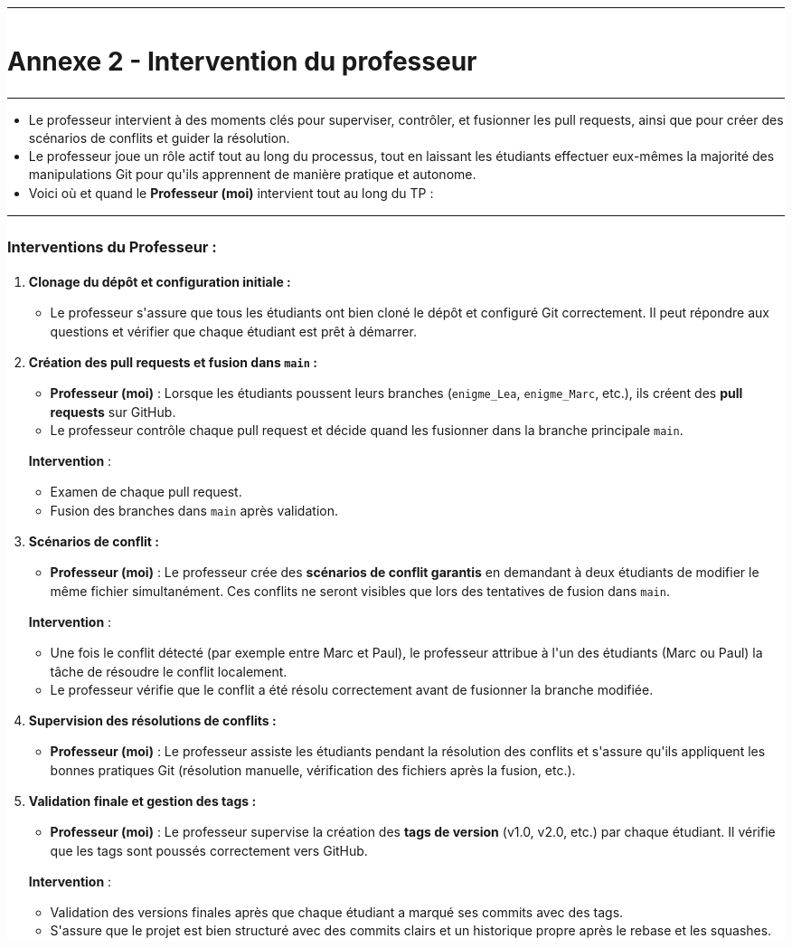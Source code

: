 




------------------
# Annexe 2 - Intervention du professeur
------------------

- Le professeur intervient à des moments clés pour superviser, contrôler, et fusionner les pull requests, ainsi que pour créer des scénarios de conflits et guider la résolution.
- Le professeur joue un rôle actif tout au long du processus, tout en laissant les étudiants effectuer eux-mêmes la majorité des manipulations Git pour qu'ils apprennent de manière pratique et autonome.
- Voici où et quand le **Professeur (moi)** intervient tout au long du TP :

---

### **Interventions du Professeur :**

1. **Clonage du dépôt et configuration initiale :**
   - Le professeur s'assure que tous les étudiants ont bien cloné le dépôt et configuré Git correctement. Il peut répondre aux questions et vérifier que chaque étudiant est prêt à démarrer.
   
2. **Création des pull requests et fusion dans `main` :**
   - **Professeur (moi)** : Lorsque les étudiants poussent leurs branches (`enigme_Lea`, `enigme_Marc`, etc.), ils créent des **pull requests** sur GitHub.
   - Le professeur contrôle chaque pull request et décide quand les fusionner dans la branche principale `main`.

   **Intervention** :
   - Examen de chaque pull request.
   - Fusion des branches dans `main` après validation.

3. **Scénarios de conflit :**
   - **Professeur (moi)** : Le professeur crée des **scénarios de conflit garantis** en demandant à deux étudiants de modifier le même fichier simultanément. Ces conflits ne seront visibles que lors des tentatives de fusion dans `main`.

   **Intervention** :
   - Une fois le conflit détecté (par exemple entre Marc et Paul), le professeur attribue à l'un des étudiants (Marc ou Paul) la tâche de résoudre le conflit localement.
   - Le professeur vérifie que le conflit a été résolu correctement avant de fusionner la branche modifiée.

4. **Supervision des résolutions de conflits :**
   - **Professeur (moi)** : Le professeur assiste les étudiants pendant la résolution des conflits et s'assure qu'ils appliquent les bonnes pratiques Git (résolution manuelle, vérification des fichiers après la fusion, etc.).

5. **Validation finale et gestion des tags :**
   - **Professeur (moi)** : Le professeur supervise la création des **tags de version** (v1.0, v2.0, etc.) par chaque étudiant. Il vérifie que les tags sont poussés correctement vers GitHub.

   **Intervention** :
   - Validation des versions finales après que chaque étudiant a marqué ses commits avec des tags.
   - S'assure que le projet est bien structuré avec des commits clairs et un historique propre après le rebase et les squashes.
